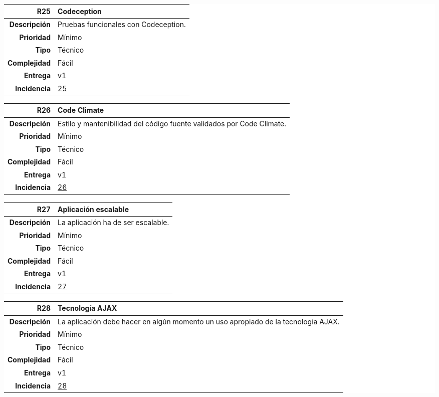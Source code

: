 | **R25**     | **Codeception**         |
| --------------: | :------------------- |
| **Descripción** | Pruebas funcionales con Codeception.             |
| **Prioridad**   | Mínimo           |
| **Tipo**        | Técnico                |
| **Complejidad** | Fácil         |
| **Entrega**     | v1             |
| **Incidencia**  | [25](https://github.com/joni182/lobo/issues/25) |

| **R26**     | **Code Climate**         |
| --------------: | :------------------- |
| **Descripción** | Estilo y mantenibilidad del código fuente validados por Code Climate.             |
| **Prioridad**   | Mínimo           |
| **Tipo**        | Técnico                |
| **Complejidad** | Fácil         |
| **Entrega**     | v1             |
| **Incidencia**  | [26](https://github.com/joni182/lobo/issues/26) |

| **R27**     | **Aplicación escalable**         |
| --------------: | :------------------- |
| **Descripción** | La aplicación ha de ser escalable.             |
| **Prioridad**   | Mínimo           |
| **Tipo**        | Técnico                |
| **Complejidad** | Fácil         |
| **Entrega**     | v1             |
| **Incidencia**  | [27](https://github.com/joni182/lobo/issues/27) |

| **R28**     | **Tecnología AJAX**         |
| --------------: | :------------------- |
| **Descripción** | La aplicación debe hacer en algún momento un uso apropiado de la tecnología AJAX.             |
| **Prioridad**   | Mínimo           |
| **Tipo**        | Técnico                |
| **Complejidad** | Fácil         |
| **Entrega**     | v1             |
| **Incidencia**  | [28](https://github.com/joni182/lobo/issues/28) |
